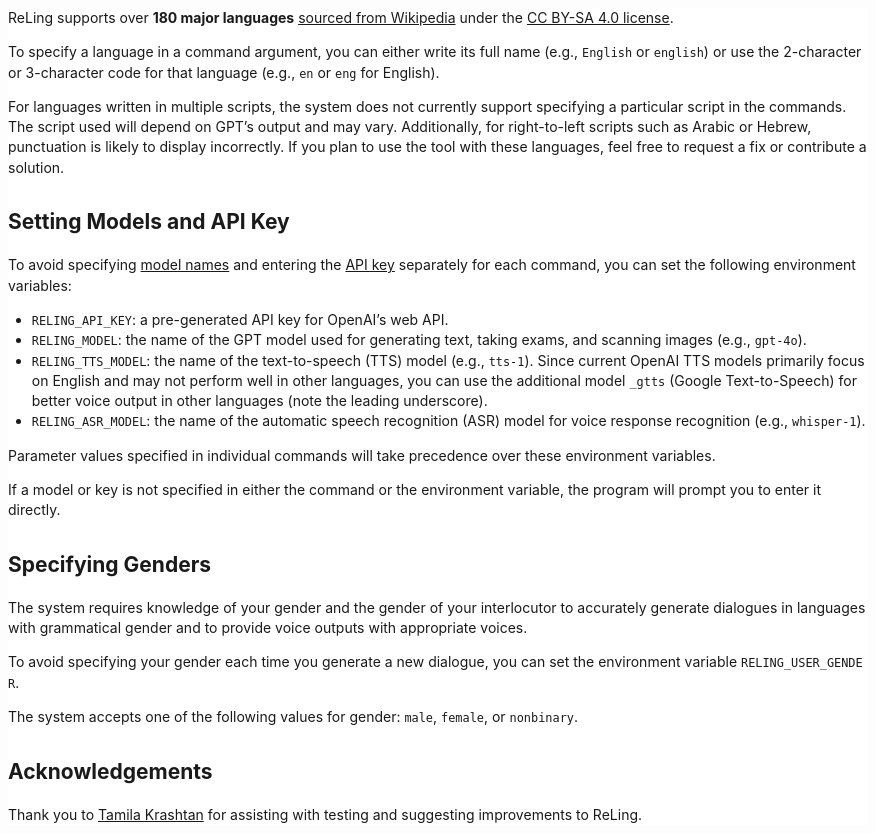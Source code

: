 ReLing supports over **180 major languages** [sourced from Wikipedia](https://en.wikipedia.org/wiki/List_of_ISO_639_language_codes) under the [CC BY-SA 4.0 license](https://creativecommons.org/licenses/by-sa/4.0/deed.en).

To specify a language in a command argument, you can either write its full name (e.g., `English` or `english`) or use the 2-character or 3-character code for that language (e.g., `en` or `eng` for English).

For languages written in multiple scripts, the system does not currently support specifying a particular script in the commands. The script used will depend on GPT’s output and may vary. Additionally, for right-to-left scripts such as Arabic or Hebrew, punctuation is likely to display incorrectly. If you plan to use the tool with these languages, feel free to request a fix or contribute a solution.


## Setting Models and API Key<a id="setting-models-and-api-key"></a>

To avoid specifying [model names](https://platform.openai.com/docs/models) and entering the [API key](https://platform.openai.com/api-keys) separately for each command, you can set the following environment variables:

- `RELING_API_KEY`: a pre-generated API key for OpenAI’s web API.
- `RELING_MODEL`: the name of the GPT model used for generating text, taking exams, and scanning images (e.g., `gpt-4o`).
- `RELING_TTS_MODEL`: the name of the text-to-speech (TTS) model (e.g., `tts-1`). Since current OpenAI TTS models primarily focus on English and may not perform well in other languages, you can use the additional model `_gtts` (Google Text-to-Speech) for better voice output in other languages (note the leading underscore).
- `RELING_ASR_MODEL`: the name of the automatic speech recognition (ASR) model for voice response recognition (e.g., `whisper-1`).

Parameter values specified in individual commands will take precedence over these environment variables.

If a model or key is not specified in either the command or the environment variable, the program will prompt you to enter it directly.


## Specifying Genders<a id="specifying-genders"></a>

The system requires knowledge of your gender and the gender of your interlocutor to accurately generate dialogues in languages with grammatical gender and to provide voice outputs with appropriate voices.

To avoid specifying your gender each time you generate a new dialogue, you can set the environment variable `RELING_USER_GENDER`.

The system accepts one of the following values for gender: `male`, `female`, or `nonbinary`.


## Acknowledgements<a id="acknowledgements"></a>

Thank you to [Tamila Krashtan](https://github.com/tamila-krashtan) for assisting with testing and suggesting improvements to ReLing.